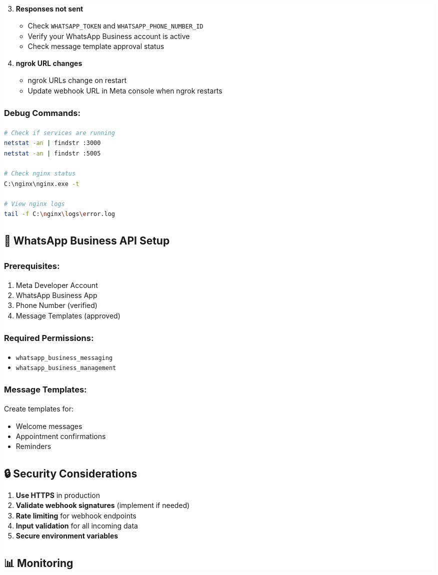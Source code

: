 3. **Responses not sent**
   - Check `WHATSAPP_TOKEN` and `WHATSAPP_PHONE_NUMBER_ID`
   - Verify your WhatsApp Business account is active
   - Check message template approval status

4. **ngrok URL changes**
   - ngrok URLs change on restart
   - Update webhook URL in Meta console when ngrok restarts

### Debug Commands:
```bash
# Check if services are running
netstat -an | findstr :3000
netstat -an | findstr :5005

# Check nginx status
C:\nginx\nginx.exe -t

# View nginx logs
tail -f C:\nginx\logs\error.log
```

## 📱 WhatsApp Business API Setup

### Prerequisites:
1. Meta Developer Account
2. WhatsApp Business App
3. Phone Number (verified)
4. Message Templates (approved)

### Required Permissions:
- `whatsapp_business_messaging`
- `whatsapp_business_management`

### Message Templates:
Create templates for:
- Welcome messages
- Appointment confirmations
- Reminders

## 🔒 Security Considerations

1. **Use HTTPS** in production
2. **Validate webhook signatures** (implement if needed)
3. **Rate limiting** for webhook endpoints
4. **Input validation** for all incoming data
5. **Secure environment variables**

## 📊 Monitoring
